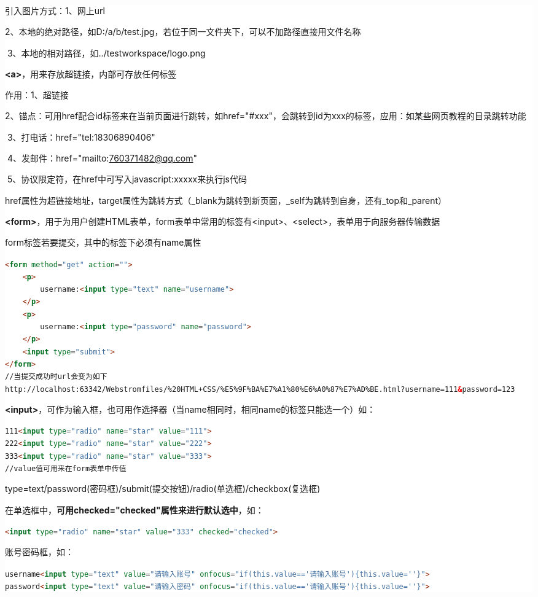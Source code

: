 引入图片方式：1、网上url

​						2、本地的绝对路径，如D:/a/b/test.jpg，若位于同一文件夹下，可以不加路径直接用文件名称

​						3、本地的相对路径，如../testworkspace/logo.png

**\<a>**，用来存放超链接，内部可存放任何标签

作用：1、超链接

​			2、锚点：可用href配合id标签来在当前页面进行跳转，如href="#xxx"，会跳转到id为xxx的标签，应用：如某些网页教程的目录跳转功能

​			3、打电话：href="tel:18306890406"

​			4、发邮件：href="mailto:760371482@qq.com"

​			5、协议限定符，在href中可写入javascript:xxxxx来执行js代码

href属性为超链接地址，target属性为跳转方式（_blank为跳转到新页面，\_self为跳转到自身，还有\_top和\_parent）

**\<form>**，用于为用户创建HTML表单，form表单中常用的标签有\<input>、\<select>，表单用于向服务器传输数据

form标签若要提交，其中的标签下必须有name属性

```html
<form method="get" action="">
    <p>
        username:<input type="text" name="username">
    </p>
    <p>
        username:<input type="password" name="password">
    </p>
    <input type="submit">
</form>
//当提交成功时url会变为如下
http://localhost:63342/Webstromfiles/%20HTML+CSS/%E5%9F%BA%E7%A1%80%E6%A0%87%E7%AD%BE.html?username=111&password=123
```

**\<input>**，可作为输入框，也可用作选择器（当name相同时，相同name的标签只能选一个）如：

```html
111<input type="radio" name="star" value="111">
222<input type="radio" name="star" value="222">
333<input type="radio" name="star" value="333">
//value值可用来在form表单中传值
```

type=text/password(密码框)/submit(提交按钮)/radio(单选框)/checkbox(复选框)

在单选框中，**可用checked="checked"属性来进行默认选中**，如：

```html
<input type="radio" name="star" value="333" checked="checked">
```

账号密码框，如：

```html
username<input type="text" value="请输入账号" onfocus="if(this.value=='请输入账号'){this.value=''}">
password<input type="text" value="请输入密码" onfocus="if(this.value=='请输入账号'){this.value=''}">
```
